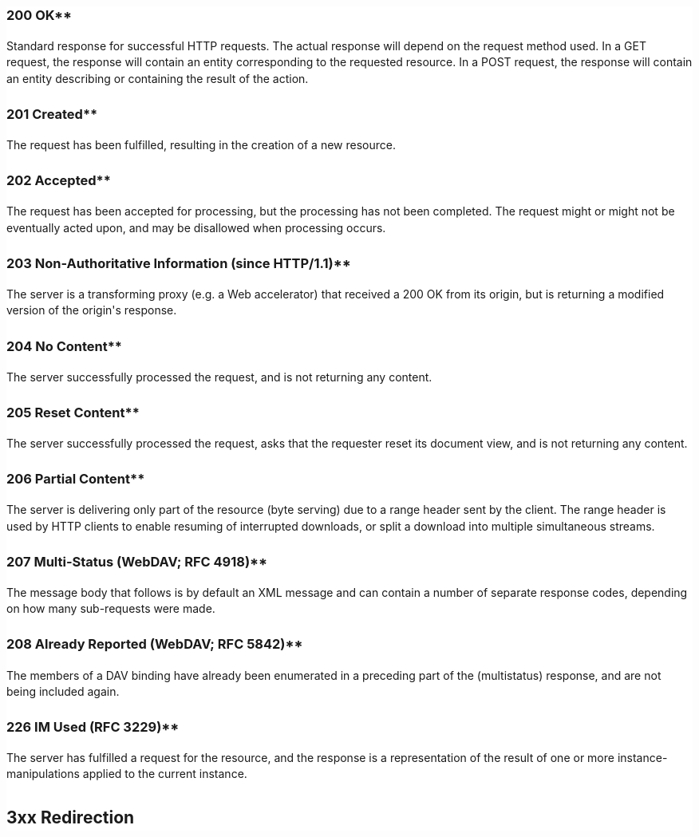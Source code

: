 
### 200 OK**  
  Standard response for successful HTTP requests. The actual response will depend on the request method used. In a GET request, the response will contain an entity corresponding to the requested resource. In a POST request, the response will contain an entity describing or containing the result of the action.


### 201 Created**  
  The request has been fulfilled, resulting in the creation of a new resource.


### 202 Accepted**  
  The request has been accepted for processing, but the processing has not been completed. The request might or might not be eventually acted upon, and may be disallowed when processing occurs.


### 203 Non-Authoritative Information (since HTTP/1.1)**  
  The server is a transforming proxy (e.g. a Web accelerator) that received a 200 OK from its origin, but is returning a modified version of the origin's response.


### 204 No Content**  
  The server successfully processed the request, and is not returning any content.


### 205 Reset Content**  
  The server successfully processed the request, asks that the requester reset its document view, and is not returning any content.


### 206 Partial Content**  
  The server is delivering only part of the resource (byte serving) due to a range header sent by the client. The range header is used by HTTP clients to enable resuming of interrupted downloads, or split a download into multiple simultaneous streams.


### 207 Multi-Status (WebDAV; RFC 4918)**  
  The message body that follows is by default an XML message and can contain a number of separate response codes, depending on how many sub-requests were made.


### 208 Already Reported (WebDAV; RFC 5842)**  
  The members of a DAV binding have already been enumerated in a preceding part of the (multistatus) response, and are not being included again.


### 226 IM Used (RFC 3229)**  
  The server has fulfilled a request for the resource, and the response is a representation of the result of one or more instance-manipulations applied to the current instance.

## 3xx Redirection
